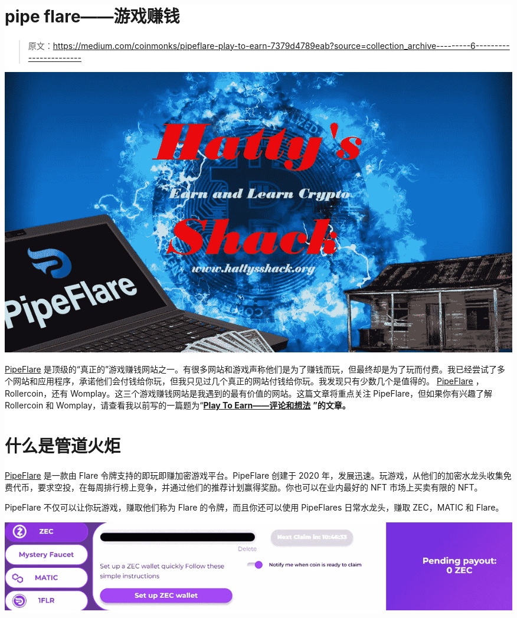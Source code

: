 # pipe flare——游戏赚钱

> 原文：<https://medium.com/coinmonks/pipeflare-play-to-earn-7379d4789eab?source=collection_archive---------6----------------------->

![](img/29f8a5a8da18c5d3e754b63e996583bf.png)

[PipeFlare](https://pipeflare.io/r/1m86) 是顶级的“真正的”游戏赚钱网站之一。有很多网站和游戏声称他们是为了赚钱而玩，但最终却是为了玩而付费。我已经尝试了多个网站和应用程序，承诺他们会付钱给你玩，但我只见过几个真正的网站付钱给你玩。我发现只有少数几个是值得的。 [PipeFlare](https://pipeflare.io/r/1m86) ，Rollercoin，还有 Womplay。这三个游戏赚钱网站是我遇到的最有价值的网站。这篇文章将重点关注 PipeFlare，但如果你有兴趣了解 Rollercoin 和 Womplay，请查看我以前写的一篇题为“[**Play To Earn——评论和想法**](https://read.cash/@HattyHats/play-to-earn-reviews-and-thoughts-db09608d) **”的文章。**

# **什么是管道火炬**

[PipeFlare](https://pipeflare.io/r/1m86) 是一款由 Flare 令牌支持的即玩即赚加密游戏平台。PipeFlare 创建于 2020 年，发展迅速。玩游戏，从他们的加密水龙头收集免费代币，要求空投，在每周排行榜上竞争，并通过他们的推荐计划赢得奖励。你也可以在业内最好的 NFT 市场上买卖有限的 NFT。

PipeFlare 不仅可以让你玩游戏，赚取他们称为 Flare 的令牌，而且你还可以使用 PipeFlares 日常水龙头，赚取 ZEC，MATIC 和 Flare。

![](img/fbe40eaf89e04b49304305c028efc231.png)
